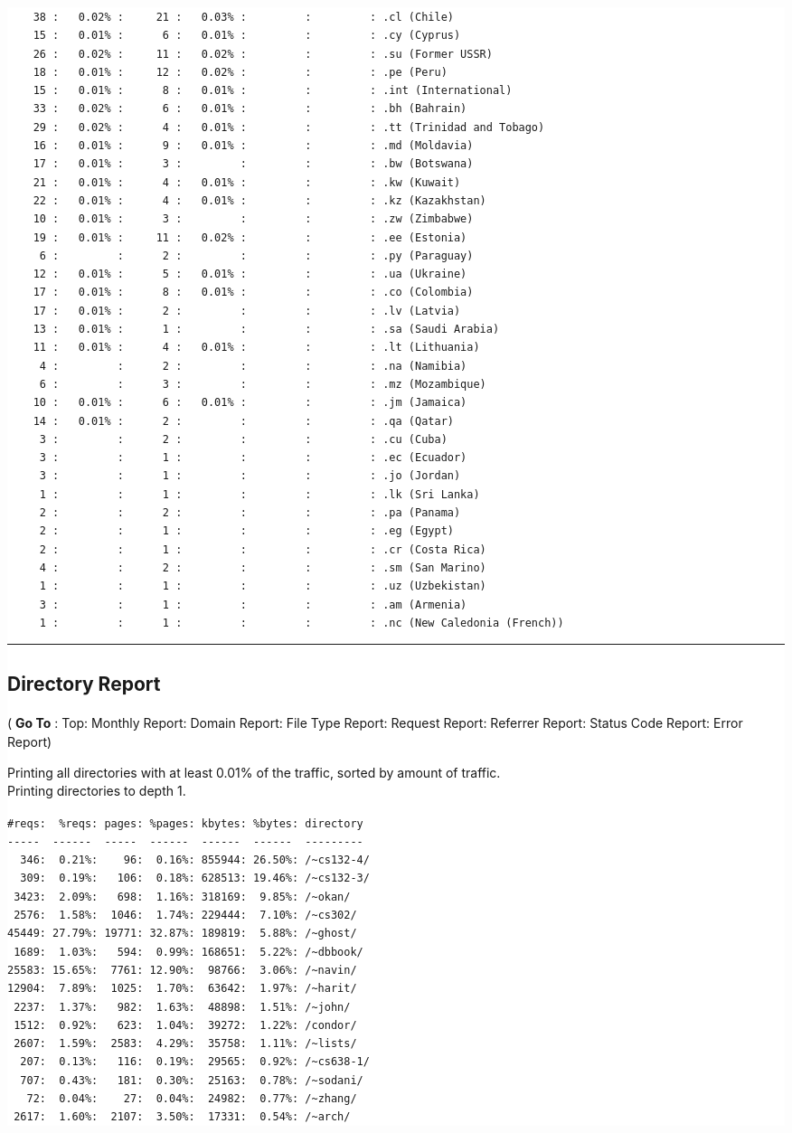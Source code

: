         38 :   0.02% :     21 :   0.03% :         :         : .cl (Chile)
        15 :   0.01% :      6 :   0.01% :         :         : .cy (Cyprus)
        26 :   0.02% :     11 :   0.02% :         :         : .su (Former USSR)
        18 :   0.01% :     12 :   0.02% :         :         : .pe (Peru)
        15 :   0.01% :      8 :   0.01% :         :         : .int (International)
        33 :   0.02% :      6 :   0.01% :         :         : .bh (Bahrain)
        29 :   0.02% :      4 :   0.01% :         :         : .tt (Trinidad and Tobago)
        16 :   0.01% :      9 :   0.01% :         :         : .md (Moldavia)
        17 :   0.01% :      3 :         :         :         : .bw (Botswana)
        21 :   0.01% :      4 :   0.01% :         :         : .kw (Kuwait)
        22 :   0.01% :      4 :   0.01% :         :         : .kz (Kazakhstan)
        10 :   0.01% :      3 :         :         :         : .zw (Zimbabwe)
        19 :   0.01% :     11 :   0.02% :         :         : .ee (Estonia)
         6 :         :      2 :         :         :         : .py (Paraguay)
        12 :   0.01% :      5 :   0.01% :         :         : .ua (Ukraine)
        17 :   0.01% :      8 :   0.01% :         :         : .co (Colombia)
        17 :   0.01% :      2 :         :         :         : .lv (Latvia)
        13 :   0.01% :      1 :         :         :         : .sa (Saudi Arabia)
        11 :   0.01% :      4 :   0.01% :         :         : .lt (Lithuania)
         4 :         :      2 :         :         :         : .na (Namibia)
         6 :         :      3 :         :         :         : .mz (Mozambique)
        10 :   0.01% :      6 :   0.01% :         :         : .jm (Jamaica)
        14 :   0.01% :      2 :         :         :         : .qa (Qatar)
         3 :         :      2 :         :         :         : .cu (Cuba)
         3 :         :      1 :         :         :         : .ec (Ecuador)
         3 :         :      1 :         :         :         : .jo (Jordan)
         1 :         :      1 :         :         :         : .lk (Sri Lanka)
         2 :         :      2 :         :         :         : .pa (Panama)
         2 :         :      1 :         :         :         : .eg (Egypt)
         2 :         :      1 :         :         :         : .cr (Costa Rica)
         4 :         :      2 :         :         :         : .sm (San Marino)
         1 :         :      1 :         :         :         : .uz (Uzbekistan)
         3 :         :      1 :         :         :         : .am (Armenia)
         1 :         :      1 :         :         :         : .nc (New Caledonia (French))
    

* * *

## Directory Report

( **Go To** : Top: Monthly Report: Domain Report: File Type Report: Request
Report: Referrer Report: Status Code Report: Error Report)

Printing all directories with at least 0.01% of the traffic, sorted by amount
of traffic.  
Printing directories to depth 1.

    
    
    #reqs:  %reqs: pages: %pages: kbytes: %bytes: directory
    -----  ------  -----  ------  ------  ------  ---------
      346:  0.21%:    96:  0.16%: 855944: 26.50%: /~cs132-4/
      309:  0.19%:   106:  0.18%: 628513: 19.46%: /~cs132-3/
     3423:  2.09%:   698:  1.16%: 318169:  9.85%: /~okan/
     2576:  1.58%:  1046:  1.74%: 229444:  7.10%: /~cs302/
    45449: 27.79%: 19771: 32.87%: 189819:  5.88%: /~ghost/
     1689:  1.03%:   594:  0.99%: 168651:  5.22%: /~dbbook/
    25583: 15.65%:  7761: 12.90%:  98766:  3.06%: /~navin/
    12904:  7.89%:  1025:  1.70%:  63642:  1.97%: /~harit/
     2237:  1.37%:   982:  1.63%:  48898:  1.51%: /~john/
     1512:  0.92%:   623:  1.04%:  39272:  1.22%: /condor/
     2607:  1.59%:  2583:  4.29%:  35758:  1.11%: /~lists/
      207:  0.13%:   116:  0.19%:  29565:  0.92%: /~cs638-1/
      707:  0.43%:   181:  0.30%:  25163:  0.78%: /~sodani/
       72:  0.04%:    27:  0.04%:  24982:  0.77%: /~zhang/
     2617:  1.60%:  2107:  3.50%:  17331:  0.54%: /~arch/